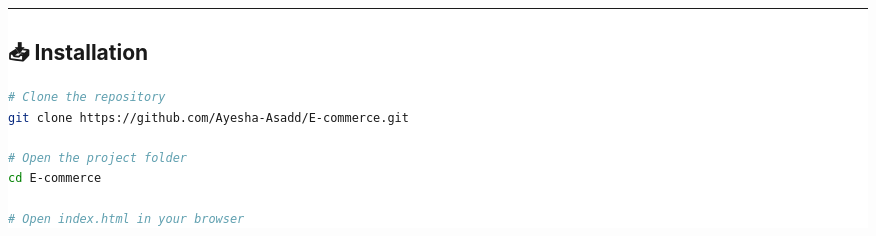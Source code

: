 
---

## 📥 Installation

```bash
# Clone the repository
git clone https://github.com/Ayesha-Asadd/E-commerce.git

# Open the project folder
cd E-commerce

# Open index.html in your browser
